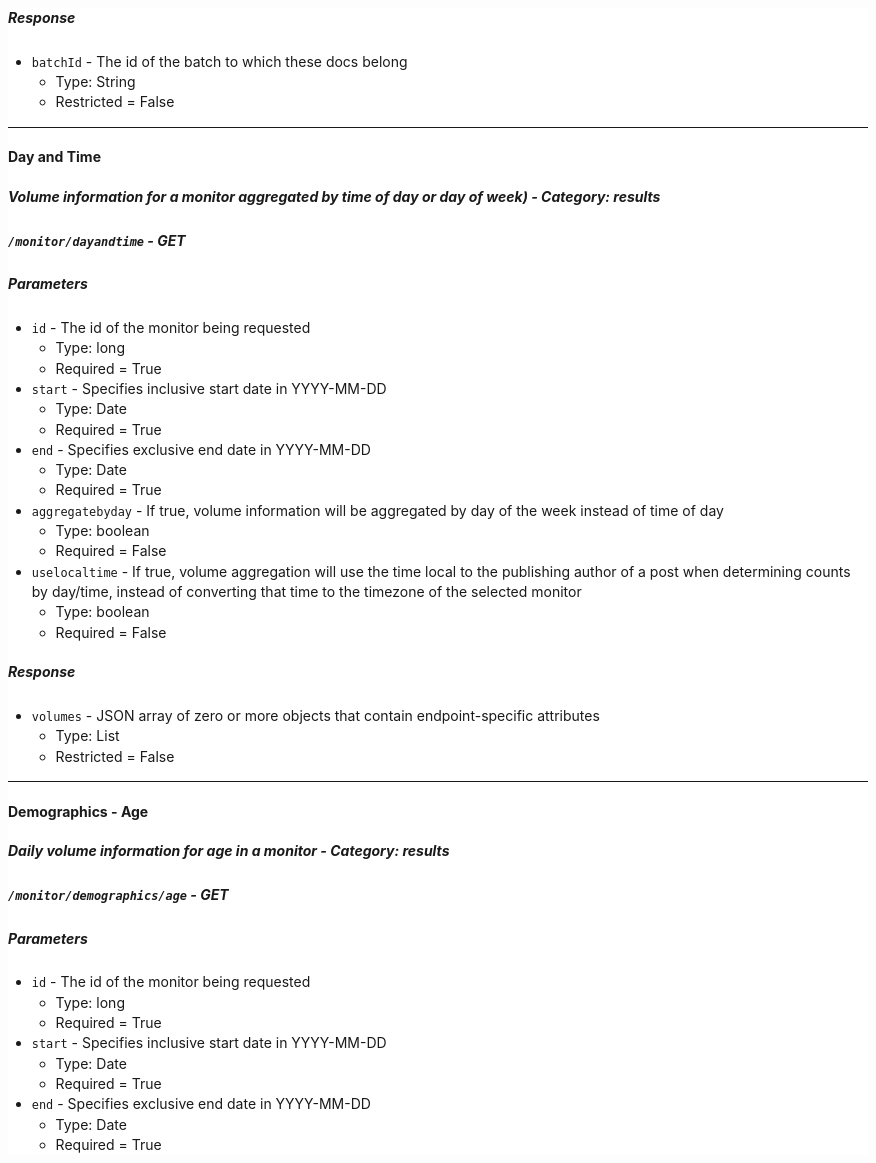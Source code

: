 ##### Response
* `batchId` - The id of the batch to which these docs belong
	- Type: String
	- Restricted = False


-------------------------

#### Day and Time
##### Volume information for a monitor aggregated by time of day or day of week) - Category: results
##### `/monitor/dayandtime` - GET
##### Parameters
* `id` - The id of the monitor being requested
	- Type: long
	- Required = True
* `start` - Specifies inclusive start date in YYYY-MM-DD
	- Type: Date
	- Required = True
* `end` - Specifies exclusive end date in YYYY-MM-DD
	- Type: Date
	- Required = True
* `aggregatebyday` - If true, volume information will be aggregated by day of the week instead of time of day
	- Type: boolean
	- Required = False
* `uselocaltime` - If true, volume aggregation will use the time local to the publishing author of a post when determining counts by day/time, instead of converting that time to the timezone of the selected monitor
	- Type: boolean
	- Required = False

##### Response
* `volumes` - JSON array of zero or more objects that contain endpoint-specific attributes
	- Type: List
	- Restricted = False


-------------------------

#### Demographics - Age
##### Daily volume information for age in a monitor - Category: results
##### `/monitor/demographics/age` - GET
##### Parameters
* `id` - The id of the monitor being requested
	- Type: long
	- Required = True
* `start` - Specifies inclusive start date in YYYY-MM-DD
	- Type: Date
	- Required = True
* `end` - Specifies exclusive end date in YYYY-MM-DD
	- Type: Date
	- Required = True
